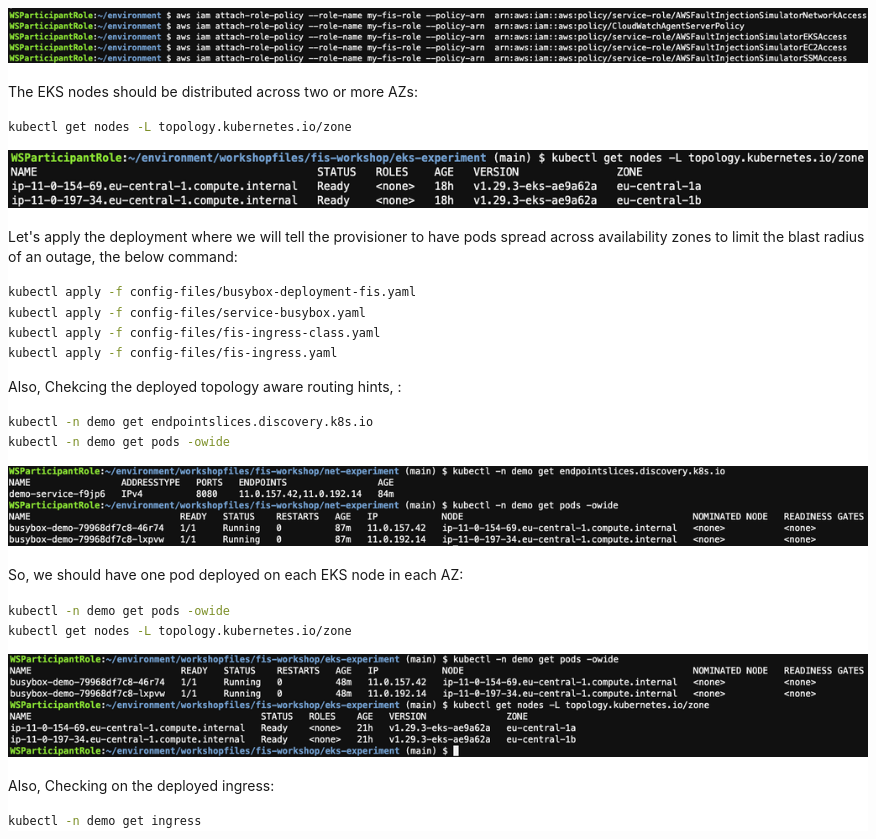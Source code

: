 ![FIS-Attach](images/fis-attach.png)

The EKS nodes should be distributed across two or more AZs:

```bash
kubectl get nodes -L topology.kubernetes.io/zone
```

![FIS-EKS-nodes](FIS-EKS-nodes.png)

Let's apply the deployment where we will tell the provisioner to have pods spread across availability zones to limit the blast radius of an outage, the below command:

```bash
kubectl apply -f config-files/busybox-deployment-fis.yaml
kubectl apply -f config-files/service-busybox.yaml
kubectl apply -f config-files/fis-ingress-class.yaml
kubectl apply -f config-files/fis-ingress.yaml
```

Also, Chekcing the deployed topology aware routing hints, :

```bash
kubectl -n demo get endpointslices.discovery.k8s.io
kubectl -n demo get pods -owide
```

![fis-pods-ips](images/fis-pods-ips.png)

So, we should have one pod deployed on each EKS node in each AZ:

```bash
kubectl -n demo get pods -owide
kubectl get nodes -L topology.kubernetes.io/zone
```

![FIS-Deployment-pods](images/fis-deployment-pods.png)

Also, Checking on the deployed ingress:

```bash
kubectl -n demo get ingress
```
